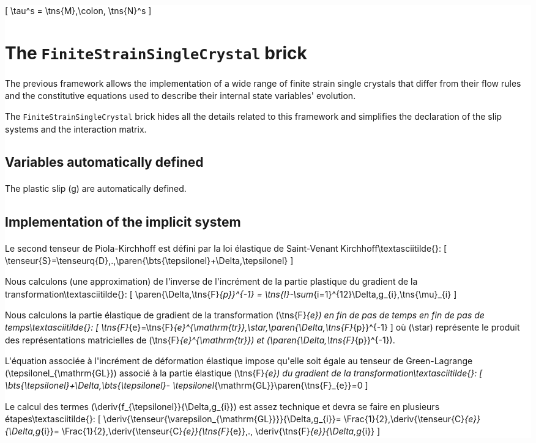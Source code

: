 \[
\tau^s = \tns{M}\,\colon\, \tns{N}^s
\]


# The `FiniteStrainSingleCrystal` brick

The previous framework allows the implementation of a wide range of
finite strain single crystals that differ from their flow rules and
the constitutive equations used to describe their internal state
variables' evolution.

The `FiniteStrainSingleCrystal` brick hides all the details related to
this framework and simplifies the declaration of the slip systems and
the interaction matrix.

## Variables automatically defined

The plastic slip \(g\) are automatically defined.

## Implementation of the implicit system

Le second tenseur de Piola-Kirchhoff est défini par la loi élastique de
Saint-Venant Kirchhoff\textasciitilde{}: \[
\tenseur{S}=\tenseurq{D}\,.\,\paren{\bts{\tepsilonel}+\Delta\,\tepsilonel}
\]

Nous calculons (une approximation) de l'inverse de l'incrément de la
partie plastique du gradient de la transformation\textasciitilde{}: \[
\paren{\Delta\,\tns{F}_{p}}^{-1} = \tns{I}-\sum_{i=1}^{12}\Delta\,g_{i}\,\tns{\mu}_{i}
\]

Nous calculons la partie élastique de gradient de la transformation
\(\tns{F}_{e}\) en fin de pas de temps en fin de pas de
temps\textasciitilde{}: \[
\tns{F}_{e}=\tns{F}_{e}^{\mathrm{tr}}\,\star\,\paren{\Delta\,\tns{F}_{p}}^{-1}
\] où \(\star\) représente le produit des représentations matricielles de
\(\tns{F}_{e}^{\mathrm{tr}}\) et \(\paren{\Delta\,\tns{F}_{p}}^{-1}\).

L'équation associée à l'incrément de déformation élastique impose
qu'elle soit égale au tenseur de Green-Lagrange
\(\tepsilonel_{\mathrm{GL}}\) associé à la partie élastique
\(\tns{F}_{e}\) du gradient de la transformation\textasciitilde{}:
\[
\bts{\tepsilonel}+\Delta\,\bts{\tepsilonel}-
\tepsilonel_{\mathrm{GL}}\paren{\tns{F}_{e}}=0
\]

Le calcul des termes \(\deriv{f_{\tepsilonel}}{\Delta\,g_{i}}\) est assez
technique et devra se faire en plusieurs étapes\textasciitilde{}: \[
\deriv{\tenseur{\varepsilon_{\mathrm{GL}}}}{\Delta\,g_{i}}=
\Frac{1}{2}\,\deriv{\tenseur{C}_{e}}{\Delta\,g_{i}}=
\Frac{1}{2}\,\deriv{\tenseur{C}_{e}}{\tns{F}_{e}}\,.\,
\deriv{\tns{F}_{e}}{\Delta\,g_{i}}
\]
